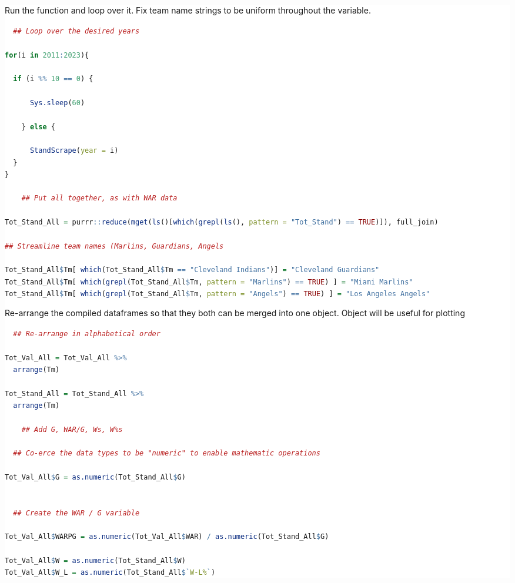 Run the function and loop over it. Fix team name strings to be uniform
throughout the variable.

``` r
  ## Loop over the desired years

for(i in 2011:2023){
  
  if (i %% 10 == 0) {
  
      Sys.sleep(60)
  
    } else {
      
      StandScrape(year = i) 
  }
}

    ## Put all together, as with WAR data

Tot_Stand_All = purrr::reduce(mget(ls()[which(grepl(ls(), pattern = "Tot_Stand") == TRUE)]), full_join)

## Streamline team names (Marlins, Guardians, Angels

Tot_Stand_All$Tm[ which(Tot_Stand_All$Tm == "Cleveland Indians")] = "Cleveland Guardians"
Tot_Stand_All$Tm[ which(grepl(Tot_Stand_All$Tm, pattern = "Marlins") == TRUE) ] = "Miami Marlins"
Tot_Stand_All$Tm[ which(grepl(Tot_Stand_All$Tm, pattern = "Angels") == TRUE) ] = "Los Angeles Angels"
```

Re-arrange the compiled dataframes so that they both can be merged into
one object. Object will be useful for plotting

``` r
  ## Re-arrange in alphabetical order

Tot_Val_All = Tot_Val_All %>%
  arrange(Tm)

Tot_Stand_All = Tot_Stand_All %>%
  arrange(Tm)

    ## Add G, WAR/G, Ws, W%s
    
  ## Co-erce the data types to be "numeric" to enable mathematic operations

Tot_Val_All$G = as.numeric(Tot_Stand_All$G)


  ## Create the WAR / G variable

Tot_Val_All$WARPG = as.numeric(Tot_Val_All$WAR) / as.numeric(Tot_Stand_All$G)

Tot_Val_All$W = as.numeric(Tot_Stand_All$W)
Tot_Val_All$W_L = as.numeric(Tot_Stand_All$`W-L%`)
```
